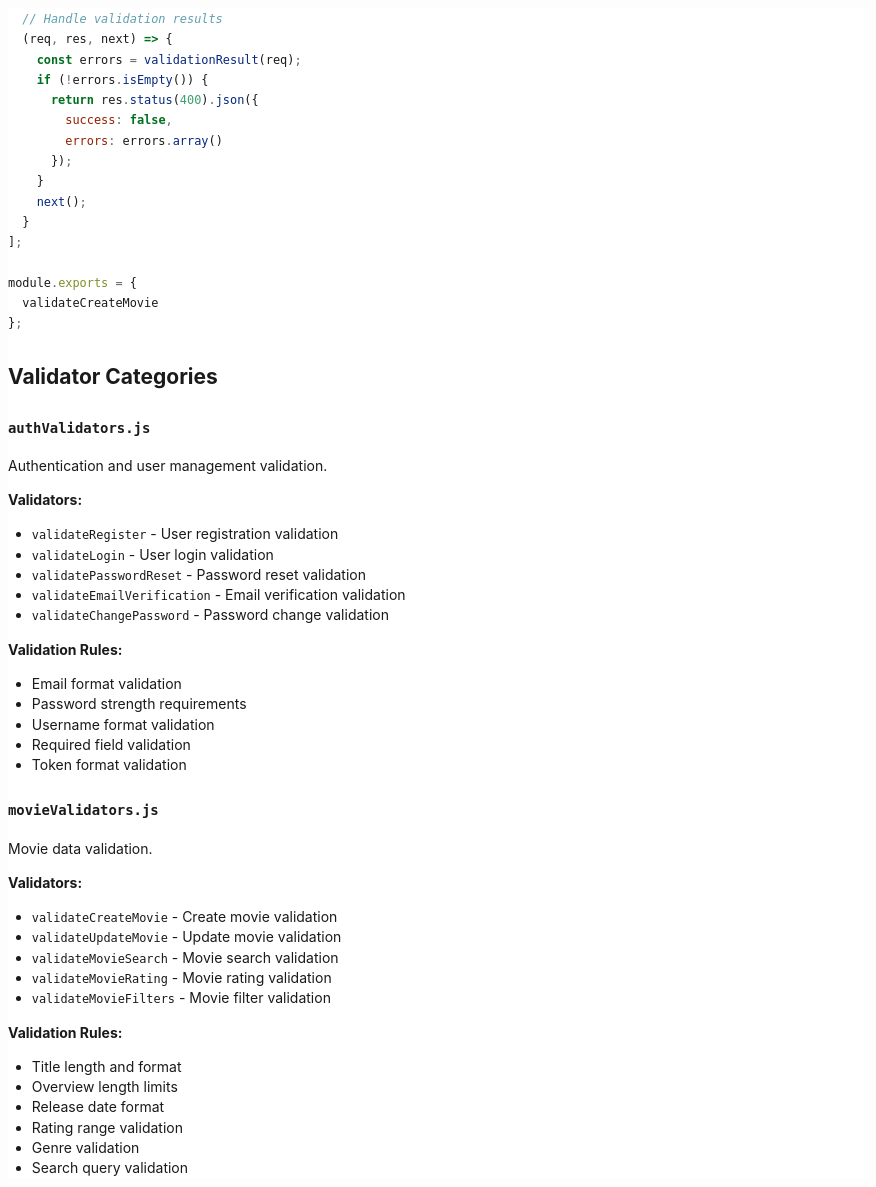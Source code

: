 ```javascript
  // Handle validation results
  (req, res, next) => {
    const errors = validationResult(req);
    if (!errors.isEmpty()) {
      return res.status(400).json({
        success: false,
        errors: errors.array()
      });
    }
    next();
  }
];

module.exports = {
  validateCreateMovie
};
```

## Validator Categories

### `authValidators.js`
Authentication and user management validation.

**Validators:**
- `validateRegister` - User registration validation
- `validateLogin` - User login validation
- `validatePasswordReset` - Password reset validation
- `validateEmailVerification` - Email verification validation
- `validateChangePassword` - Password change validation

**Validation Rules:**
- Email format validation
- Password strength requirements
- Username format validation
- Required field validation
- Token format validation

### `movieValidators.js`
Movie data validation.

**Validators:**
- `validateCreateMovie` - Create movie validation
- `validateUpdateMovie` - Update movie validation
- `validateMovieSearch` - Movie search validation
- `validateMovieRating` - Movie rating validation
- `validateMovieFilters` - Movie filter validation

**Validation Rules:**
- Title length and format
- Overview length limits
- Release date format
- Rating range validation
- Genre validation
- Search query validation
